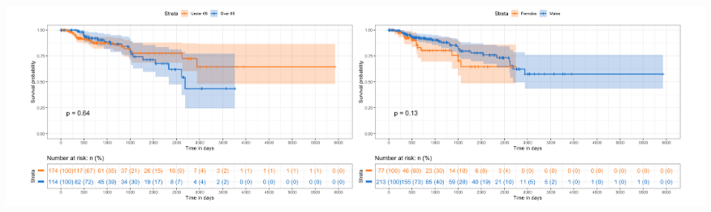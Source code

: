 <div style="text-align: center">
    <img src="Images/survival_age.png" alt="Image 1" width="400"/>
    <img src="Images/survival_sex.png" alt="Image 2" width=400"/>
</div>
